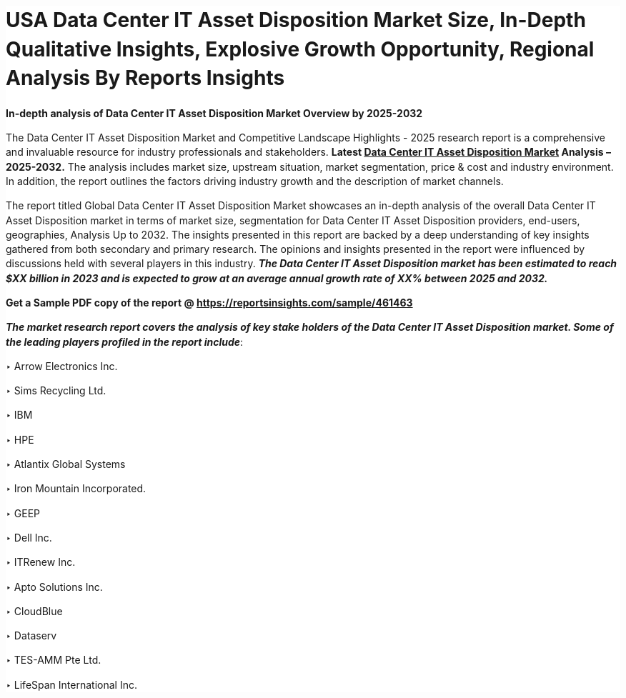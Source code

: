 # USA Data Center IT Asset Disposition Market Size, In-Depth Qualitative Insights, Explosive Growth Opportunity, Regional Analysis By Reports Insights

<strong>In-depth analysis of Data Center IT Asset Disposition Market Overview by 2025-2032</strong></p>

The Data Center IT Asset Disposition Market and Competitive Landscape Highlights - 2025 research report is a comprehensive and invaluable resource for industry professionals and stakeholders. <strong>Latest <a href=https://www.reportsinsights.com/sample/461463>Data Center IT Asset Disposition Market</a> Analysis – 2025-2032.</strong>  The analysis includes market size, upstream situation, market segmentation, price & cost and industry environment. In addition, the report outlines the factors driving industry growth and the description of market channels.

The report titled Global Data Center IT Asset Disposition Market showcases an in-depth analysis of the overall Data Center IT Asset Disposition market in terms of market size, segmentation for Data Center IT Asset Disposition providers, end-users, geographies, Analysis Up to 2032. The insights presented in this report are backed by a deep understanding of key insights gathered from both secondary and primary research. The opinions and insights presented in the report were influenced by discussions held with several players in this industry. <strong><em>The Data Center IT Asset Disposition market has been estimated to reach $XX billion in 2023 and is expected to grow at an average annual growth rate of XX% between 2025 and 2032.</em></strong>

<strong>Get a Sample PDF copy of the report @ <a href=https://reportsinsights.com/sample/461463>https://reportsinsights.com/sample/461463</a></strong>

<strong><em>The market research report covers the analysis of key stake holders of the Data Center IT Asset Disposition market. Some of the leading players profiled in the report include</em></strong>: 

‣ Arrow Electronics Inc.

‣ Sims Recycling Ltd.

‣ IBM

‣ HPE

‣ Atlantix Global Systems

‣ Iron Mountain Incorporated.

‣ GEEP

‣ Dell Inc.

‣ ITRenew Inc.

‣ Apto Solutions Inc.

‣ CloudBlue

‣ Dataserv

‣ TES-AMM Pte Ltd.

‣ LifeSpan International Inc.
